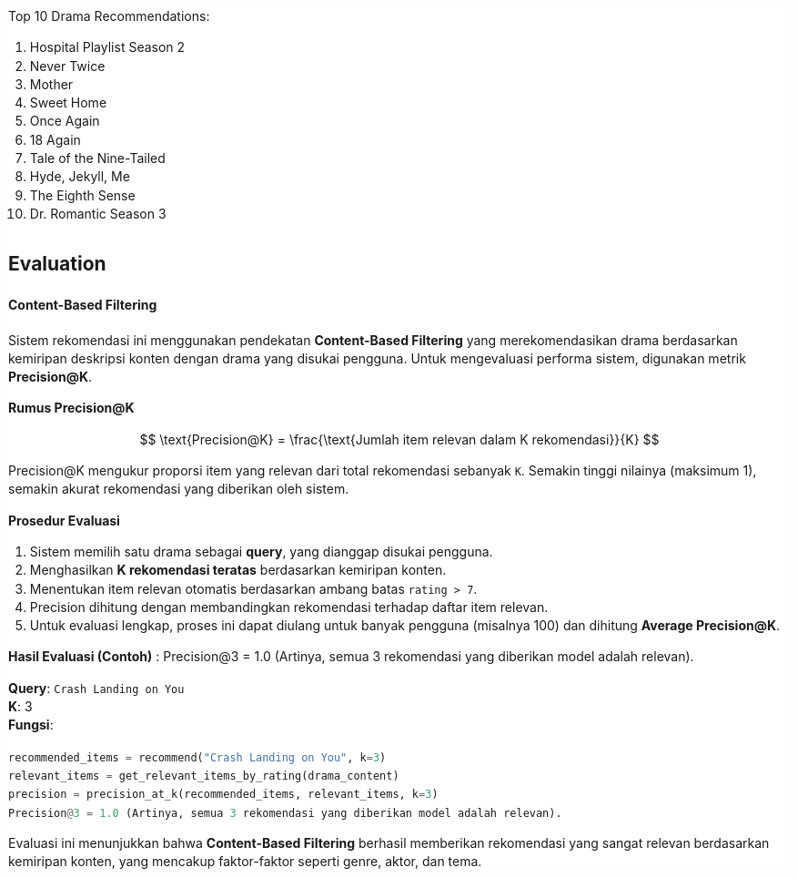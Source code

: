    Top 10 Drama Recommendations:
  
   1. Hospital Playlist Season 2
   2. Never Twice
   3. Mother
   4. Sweet Home
   5. Once Again
   6. 18 Again
   7. Tale of the Nine-Tailed
   8. Hyde, Jekyll, Me
   9. The Eighth Sense
   10. Dr. Romantic Season 3
   
## Evaluation

#### Content-Based Filtering

Sistem rekomendasi ini menggunakan pendekatan **Content-Based Filtering** yang merekomendasikan drama berdasarkan kemiripan deskripsi konten dengan drama yang disukai pengguna. Untuk mengevaluasi performa sistem, digunakan metrik **Precision@K**.

**Rumus Precision@K**

$$
\text{Precision@K} = \frac{\text{Jumlah item relevan dalam K rekomendasi}}{K}
$$

Precision@K mengukur proporsi item yang relevan dari total rekomendasi sebanyak `K`. Semakin tinggi nilainya (maksimum 1), semakin akurat rekomendasi yang diberikan oleh sistem.

**Prosedur Evaluasi**

1. Sistem memilih satu drama sebagai **query**, yang dianggap disukai pengguna.
2. Menghasilkan **K rekomendasi teratas** berdasarkan kemiripan konten.
3. Menentukan item relevan otomatis berdasarkan ambang batas `rating > 7`.
4. Precision dihitung dengan membandingkan rekomendasi terhadap daftar item relevan.
5. Untuk evaluasi lengkap, proses ini dapat diulang untuk banyak pengguna (misalnya 100) dan dihitung **Average Precision@K**.

**Hasil Evaluasi (Contoh)** : Precision@3 = 1.0 (Artinya, semua 3 rekomendasi yang diberikan model adalah relevan).

**Query**: `Crash Landing on You`  
**K**: 3  
**Fungsi**:
```python
recommended_items = recommend("Crash Landing on You", k=3)
relevant_items = get_relevant_items_by_rating(drama_content)
precision = precision_at_k(recommended_items, relevant_items, k=3)
Precision@3 = 1.0 (Artinya, semua 3 rekomendasi yang diberikan model adalah relevan).
```
Evaluasi ini menunjukkan bahwa **Content-Based Filtering** berhasil memberikan rekomendasi yang sangat relevan berdasarkan kemiripan konten, yang mencakup faktor-faktor seperti genre, aktor, dan tema.
